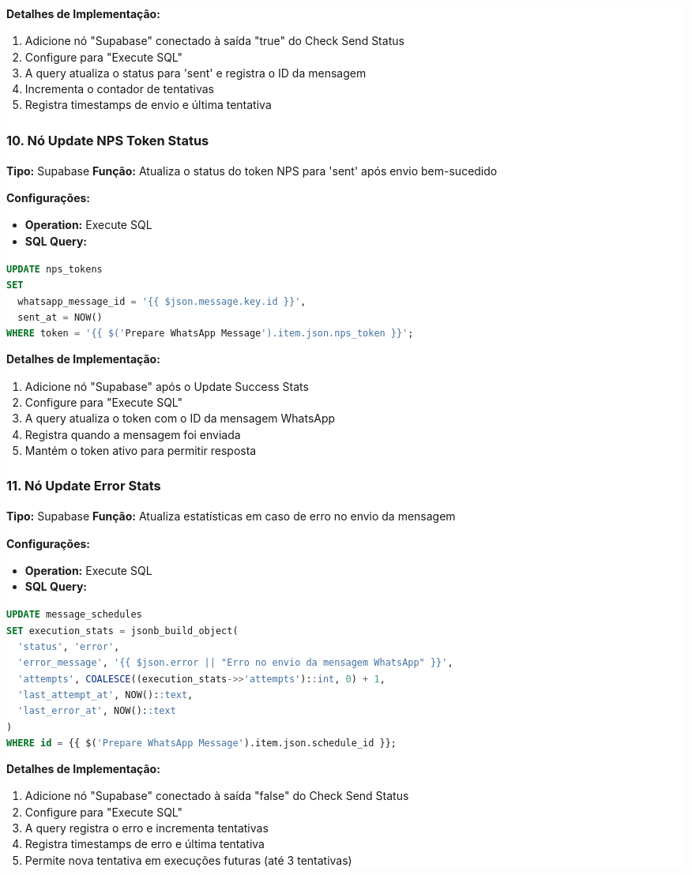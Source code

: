 **Detalhes de Implementação:**
1. Adicione nó "Supabase" conectado à saída "true" do Check Send Status
2. Configure para "Execute SQL"
3. A query atualiza o status para 'sent' e registra o ID da mensagem
4. Incrementa o contador de tentativas
5. Registra timestamps de envio e última tentativa

### 10. Nó Update NPS Token Status
**Tipo:** Supabase
**Função:** Atualiza o status do token NPS para 'sent' após envio bem-sucedido

**Configurações:**
- **Operation:** Execute SQL
- **SQL Query:**
```sql
UPDATE nps_tokens 
SET 
  whatsapp_message_id = '{{ $json.message.key.id }}',
  sent_at = NOW()
WHERE token = '{{ $('Prepare WhatsApp Message').item.json.nps_token }}';
```

**Detalhes de Implementação:**
1. Adicione nó "Supabase" após o Update Success Stats
2. Configure para "Execute SQL"
3. A query atualiza o token com o ID da mensagem WhatsApp
4. Registra quando a mensagem foi enviada
5. Mantém o token ativo para permitir resposta

### 11. Nó Update Error Stats
**Tipo:** Supabase
**Função:** Atualiza estatísticas em caso de erro no envio da mensagem

**Configurações:**
- **Operation:** Execute SQL
- **SQL Query:**
```sql
UPDATE message_schedules 
SET execution_stats = jsonb_build_object(
  'status', 'error',
  'error_message', '{{ $json.error || "Erro no envio da mensagem WhatsApp" }}',
  'attempts', COALESCE((execution_stats->>'attempts')::int, 0) + 1,
  'last_attempt_at', NOW()::text,
  'last_error_at', NOW()::text
)
WHERE id = {{ $('Prepare WhatsApp Message').item.json.schedule_id }};
```

**Detalhes de Implementação:**
1. Adicione nó "Supabase" conectado à saída "false" do Check Send Status
2. Configure para "Execute SQL"
3. A query registra o erro e incrementa tentativas
4. Registra timestamps de erro e última tentativa
5. Permite nova tentativa em execuções futuras (até 3 tentativas)
